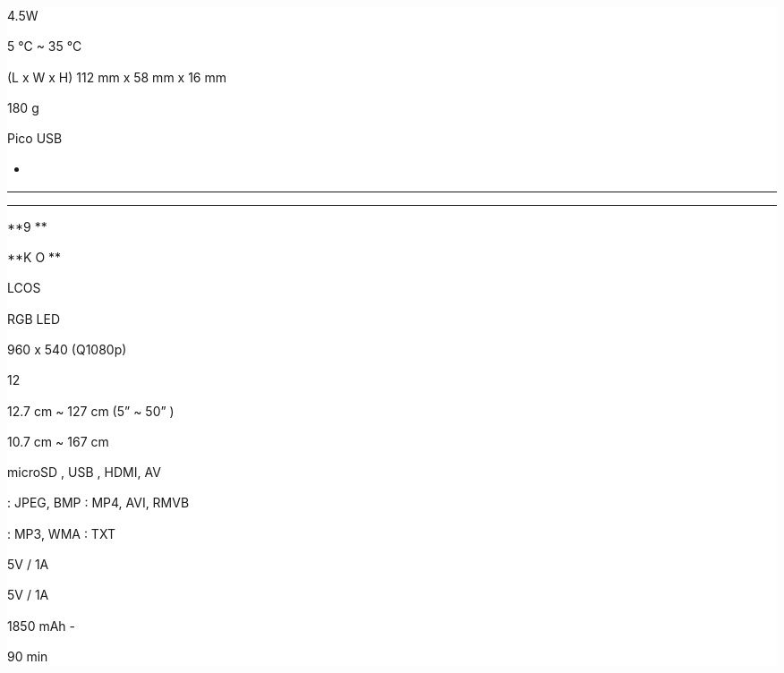 
 4.5W 


 5 °C ~ 35 °C 


(L x W x H) 112 mm x 58 mm x 16 mm 


 180 g 


 Pico USB


*


---

<hr class="page-break"/>


 **9
** 

 **K
O
** 

LCOS 


RGB LED 


 960 x 540  (Q1080p) 


 12 


 12.7 cm ~ 127 cm (5” ~ 50” )


10.7 cm ~ 167 cm 


 microSD , USB , HDMI, AV 


: JPEG, BMP 
: MP4, AVI, RMVB 


: MP3, WMA 
: TXT 


5V / 1A 


5V / 1A  


1850 mAh -


 90 min 
